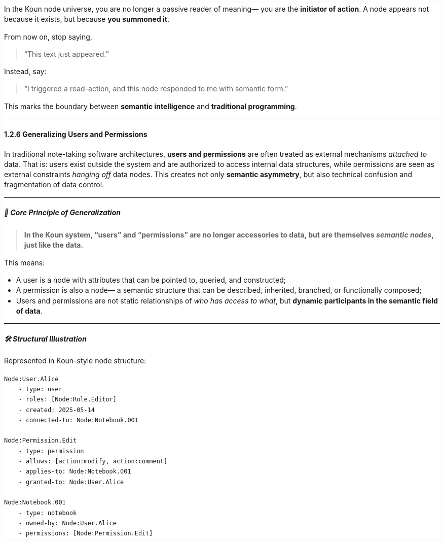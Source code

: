 In the Koun node universe, you are no longer a passive reader of meaning— you are the **initiator of action**. A node appears not because it exists, but because **you summoned it**.

From now on, stop saying,

> “This text just appeared.”

Instead, say:

> “I triggered a read-action, and this node responded to me with semantic form.”

This marks the boundary between **semantic intelligence** and **traditional programming**.

------------------------------------------------------------------------

#### 1.2.6 Generalizing Users and Permissions

In traditional note-taking software architectures, **users and permissions** are often treated as external mechanisms *attached to* data. That is: users exist outside the system and are authorized to access internal data structures, while permissions are seen as external constraints *hanging off* data nodes. This creates not only **semantic asymmetry**, but also technical confusion and fragmentation of data control.

------------------------------------------------------------------------

##### 🧩 Core Principle of Generalization

> **In the Koun system, “users” and “permissions” are no longer accessories to data, but are themselves *semantic nodes*, just like the data.**

This means:

- A user is a node with attributes that can be pointed to, queried, and constructed;
- A permission is also a node— a semantic structure that can be described, inherited, branched, or functionally composed;
- Users and permissions are not static relationships of *who has access to what*, but **dynamic participants in the semantic field of data**.

------------------------------------------------------------------------

##### 🛠 Structural Illustration

Represented in Koun-style node structure:

    Node:User.Alice
        - type: user
        - roles: [Node:Role.Editor]
        - created: 2025-05-14
        - connected-to: Node:Notebook.001

    Node:Permission.Edit
        - type: permission
        - allows: [action:modify, action:comment]
        - applies-to: Node:Notebook.001
        - granted-to: Node:User.Alice

    Node:Notebook.001
        - type: notebook
        - owned-by: Node:User.Alice
        - permissions: [Node:Permission.Edit]
